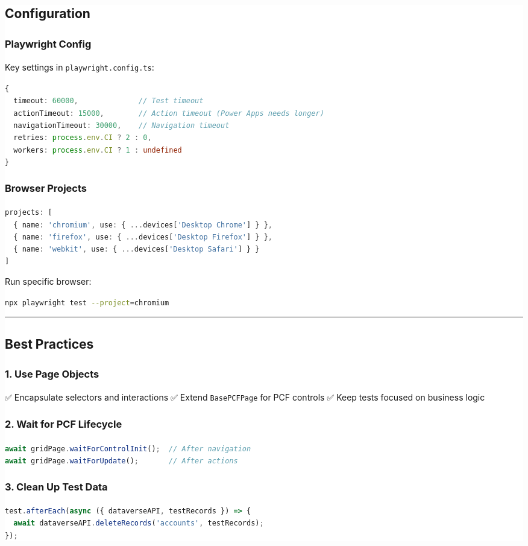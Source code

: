 ## Configuration

### Playwright Config

Key settings in `playwright.config.ts`:

```typescript
{
  timeout: 60000,              // Test timeout
  actionTimeout: 15000,        // Action timeout (Power Apps needs longer)
  navigationTimeout: 30000,    // Navigation timeout
  retries: process.env.CI ? 2 : 0,
  workers: process.env.CI ? 1 : undefined
}
```

### Browser Projects

```typescript
projects: [
  { name: 'chromium', use: { ...devices['Desktop Chrome'] } },
  { name: 'firefox', use: { ...devices['Desktop Firefox'] } },
  { name: 'webkit', use: { ...devices['Desktop Safari'] } }
]
```

Run specific browser:
```bash
npx playwright test --project=chromium
```

---

## Best Practices

### 1. Use Page Objects
✅ Encapsulate selectors and interactions
✅ Extend `BasePCFPage` for PCF controls
✅ Keep tests focused on business logic

### 2. Wait for PCF Lifecycle
```typescript
await gridPage.waitForControlInit();  // After navigation
await gridPage.waitForUpdate();       // After actions
```

### 3. Clean Up Test Data
```typescript
test.afterEach(async ({ dataverseAPI, testRecords }) => {
  await dataverseAPI.deleteRecords('accounts', testRecords);
});
```
